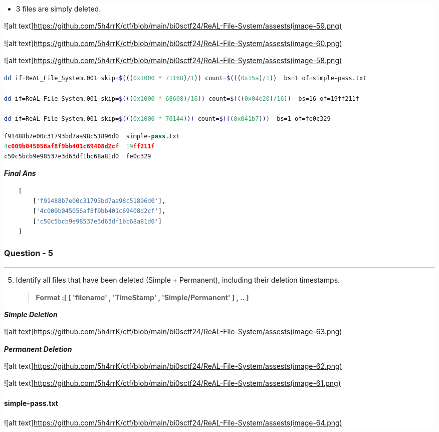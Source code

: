 - 3 files are simply deleted.

![alt text]https://github.com/5h4rrK/ctf/blob/main/bi0sctf24/ReAL-File-System/assests(image-59.png)

![alt text]https://github.com/5h4rrK/ctf/blob/main/bi0sctf24/ReAL-File-System/assests(image-60.png)

![alt text]https://github.com/5h4rrK/ctf/blob/main/bi0sctf24/ReAL-File-System/assests(image-58.png)

```bash
dd if=ReAL_File_System.001 skip=$(((0x1000 * 71168)/1)) count=$(((0x15a)/1))  bs=1 of=simple-pass.txt

dd if=ReAL_File_System.001 skip=$(((0x1000 * 68608)/16)) count=$(((0x04e20)/16))  bs=16 of=19ff211f

dd if=ReAL_File_System.001 skip=$(((0x1000 * 70144))) count=$(((0x041b7)))  bs=1 of=fe0c329
```

```py
f91488b7e00c31793bd7aa98c51896d0  simple-pass.txt
4c009b045056af8f9bb401c69408d2cf  19ff211f
c50c5bcb9e98537e3d63df1bc68a81d0  fe0c329
```

**_Final Ans_**

```py
    [
        ['f91488b7e00c31793bd7aa98c51896d0'],
        ['4c009b045056af8f9bb401c69408d2cf'],
        ['c50c5bcb9e98537e3d63df1bc68a81d0']
    ]
```

### Question - 5

---

5. Identify all files that have been deleted (Simple + Permanent), including their deletion timestamps.

   > **Format :[ [ 'filename' , 'TimeStamp' , 'Simple/Permanent' ] , .. ]**

**_Simple Deletion_**

![alt text]https://github.com/5h4rrK/ctf/blob/main/bi0sctf24/ReAL-File-System/assests(image-63.png)

**_Permanent Deletion_**

![alt text]https://github.com/5h4rrK/ctf/blob/main/bi0sctf24/ReAL-File-System/assests(image-62.png)

![alt text]https://github.com/5h4rrK/ctf/blob/main/bi0sctf24/ReAL-File-System/assests(image-61.png)

#### simple-pass.txt

![alt text]https://github.com/5h4rrK/ctf/blob/main/bi0sctf24/ReAL-File-System/assests(image-64.png)
